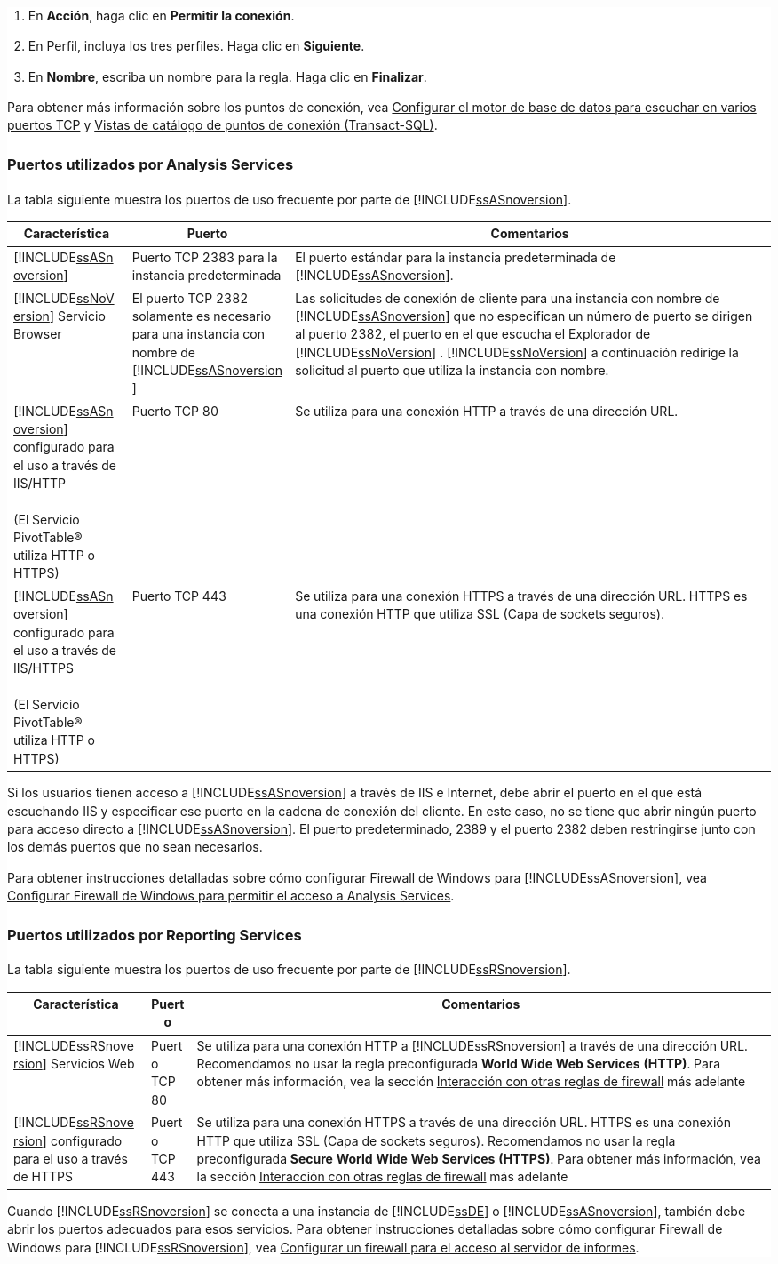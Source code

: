 1. En **Acción**, haga clic en **Permitir la conexión**.  

1. En Perfil, incluya los tres perfiles. Haga clic en **Siguiente**.

1. En **Nombre**, escriba un nombre para la regla. Haga clic en **Finalizar**.

Para obtener más información sobre los puntos de conexión, vea [Configurar el motor de base de datos para escuchar en varios puertos TCP](../../database-engine/configure-windows/configure-the-database-engine-to-listen-on-multiple-tcp-ports.md) y [Vistas de catálogo de puntos de conexión &#40;Transact-SQL&#41;](../../relational-databases/system-catalog-views/endpoints-catalog-views-transact-sql.md). 
  
###  <a name="BKMK_ssas"></a> Puertos utilizados por Analysis Services  
 La tabla siguiente muestra los puertos de uso frecuente por parte de [!INCLUDE[ssASnoversion](../../includes/ssasnoversion-md.md)].  
  
|Característica|Puerto|Comentarios|  
|-------------|----------|--------------|  
|[!INCLUDE[ssASnoversion](../../includes/ssasnoversion-md.md)]|Puerto TCP 2383 para la instancia predeterminada|El puerto estándar para la instancia predeterminada de [!INCLUDE[ssASnoversion](../../includes/ssasnoversion-md.md)].|  
|[!INCLUDE[ssNoVersion](../../includes/ssnoversion-md.md)] Servicio Browser|El puerto TCP 2382 solamente es necesario para una instancia con nombre de [!INCLUDE[ssASnoversion](../../includes/ssasnoversion-md.md)]|Las solicitudes de conexión de cliente para una instancia con nombre de [!INCLUDE[ssASnoversion](../../includes/ssasnoversion-md.md)] que no especifican un número de puerto se dirigen al puerto 2382, el puerto en el que escucha el Explorador de [!INCLUDE[ssNoVersion](../../includes/ssnoversion-md.md)] . [!INCLUDE[ssNoVersion](../../includes/ssnoversion-md.md)] a continuación redirige la solicitud al puerto que utiliza la instancia con nombre.|  
|[!INCLUDE[ssASnoversion](../../includes/ssasnoversion-md.md)] configurado para el uso a través de IIS/HTTP<br /><br /> (El Servicio PivotTable® utiliza HTTP o HTTPS)|Puerto TCP 80|Se utiliza para una conexión HTTP a través de una dirección URL.|  
|[!INCLUDE[ssASnoversion](../../includes/ssasnoversion-md.md)] configurado para el uso a través de IIS/HTTPS<br /><br /> (El Servicio PivotTable® utiliza HTTP o HTTPS)|Puerto TCP 443|Se utiliza para una conexión HTTPS a través de una dirección URL. HTTPS es una conexión HTTP que utiliza SSL (Capa de sockets seguros).|  
  
 Si los usuarios tienen acceso a [!INCLUDE[ssASnoversion](../../includes/ssasnoversion-md.md)] a través de IIS e Internet, debe abrir el puerto en el que está escuchando IIS y especificar ese puerto en la cadena de conexión del cliente. En este caso, no se tiene que abrir ningún puerto para acceso directo a [!INCLUDE[ssASnoversion](../../includes/ssasnoversion-md.md)]. El puerto predeterminado, 2389 y el puerto 2382 deben restringirse junto con los demás puertos que no sean necesarios.  
  
 Para obtener instrucciones detalladas sobre cómo configurar Firewall de Windows para [!INCLUDE[ssASnoversion](../../includes/ssasnoversion-md.md)], vea [Configurar Firewall de Windows para permitir el acceso a Analysis Services](../../analysis-services/instances/configure-the-windows-firewall-to-allow-analysis-services-access.md).  
  
###  <a name="BKMK_ssrs"></a> Puertos utilizados por Reporting Services  
La tabla siguiente muestra los puertos de uso frecuente por parte de [!INCLUDE[ssRSnoversion](../../includes/ssrsnoversion-md.md)].  
  
|Característica|Puerto|Comentarios|  
|-------------|----------|--------------|  
|[!INCLUDE[ssRSnoversion](../../includes/ssrsnoversion-md.md)] Servicios Web|Puerto TCP 80|Se utiliza para una conexión HTTP a [!INCLUDE[ssRSnoversion](../../includes/ssrsnoversion-md.md)] a través de una dirección URL. Recomendamos no usar la regla preconfigurada **World Wide Web Services (HTTP)**. Para obtener más información, vea la sección [Interacción con otras reglas de firewall](#BKMK_other_rules) más adelante|  
|[!INCLUDE[ssRSnoversion](../../includes/ssrsnoversion-md.md)] configurado para el uso a través de HTTPS|Puerto TCP 443|Se utiliza para una conexión HTTPS a través de una dirección URL. HTTPS es una conexión HTTP que utiliza SSL (Capa de sockets seguros). Recomendamos no usar la regla preconfigurada **Secure World Wide Web Services (HTTPS)**. Para obtener más información, vea la sección [Interacción con otras reglas de firewall](#BKMK_other_rules) más adelante|  
  
Cuando [!INCLUDE[ssRSnoversion](../../includes/ssrsnoversion-md.md)] se conecta a una instancia de [!INCLUDE[ssDE](../../includes/ssde-md.md)] o [!INCLUDE[ssASnoversion](../../includes/ssasnoversion-md.md)], también debe abrir los puertos adecuados para esos servicios. Para obtener instrucciones detalladas sobre cómo configurar Firewall de Windows para [!INCLUDE[ssRSnoversion](../../includes/ssrsnoversion-md.md)], vea [Configurar un firewall para el acceso al servidor de informes](../../reporting-services/report-server/configure-a-firewall-for-report-server-access.md).  
  